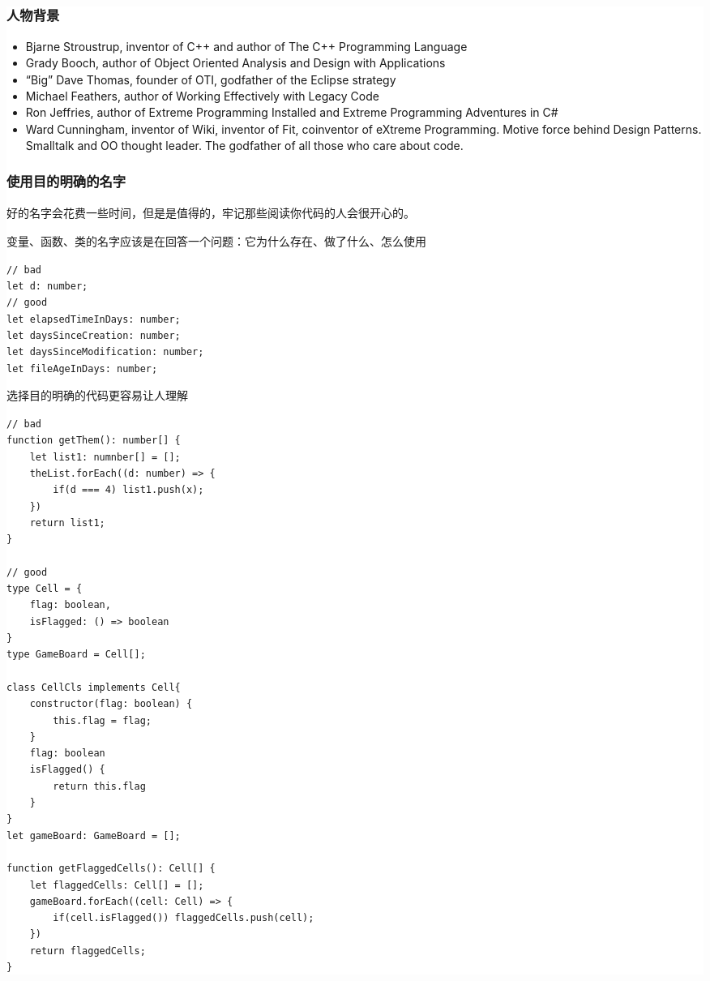 ### 人物背景

- Bjarne Stroustrup, inventor of C++ and author of The C++ Programming Language
- Grady Booch, author of Object Oriented Analysis and Design with Applications
- “Big” Dave Thomas, founder of OTI, godfather of the Eclipse strategy
- Michael Feathers, author of Working Effectively with Legacy Code
- Ron Jeffries, author of Extreme Programming Installed and Extreme Programming Adventures in C#
- Ward Cunningham, inventor of Wiki, inventor of Fit, coinventor of eXtreme Programming. Motive force behind Design Patterns. Smalltalk and OO thought leader. The godfather of all those who care about code.

### 使用目的明确的名字

好的名字会花费一些时间，但是是值得的，牢记那些阅读你代码的人会很开心的。

变量、函数、类的名字应该是在回答一个问题：它为什么存在、做了什么、怎么使用

```tsx
// bad
let d: number;
// good
let elapsedTimeInDays: number;
let daysSinceCreation: number;
let daysSinceModification: number;
let fileAgeInDays: number;
```

选择目的明确的代码更容易让人理解

```tsx
// bad
function getThem(): number[] {
	let list1: numnber[] = [];
	theList.forEach((d: number) => {
		if(d === 4) list1.push(x);
	})
	return list1;
}

// good
type Cell = {
	flag: boolean,
	isFlagged: () => boolean
}
type GameBoard = Cell[];

class CellCls implements Cell{
	constructor(flag: boolean) { 
		this.flag = flag;
	}
	flag: boolean
	isFlagged() { 
		return this.flag
	}
}
let gameBoard: GameBoard = []; 

function getFlaggedCells(): Cell[] {
	let flaggedCells: Cell[] = [];
	gameBoard.forEach((cell: Cell) => {
		if(cell.isFlagged()) flaggedCells.push(cell);
	})
	return flaggedCells;
}
```
